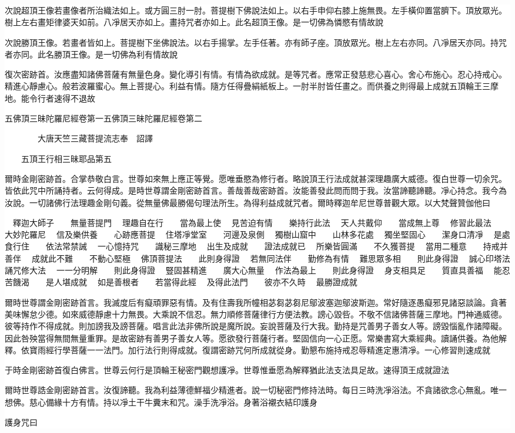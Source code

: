 次說超頂王像若畫像者所治織法如上。或方圓三肘一肘。菩提樹下佛說法如上。以右手申仰右膝上施無畏。左手橫仰置當臍下。頂放眾光。樹上左右畫矩律婆天如前。八凈居天亦如上。畫持咒者亦如上。此名超頂王像。是一切佛為憐愍有情故說

次說勝頂王像。若畫者皆如上。菩提樹下坐佛說法。以右手揚掌。左手任著。亦有師子座。頂放眾光。樹上左右亦同。八凈居天亦同。持咒者亦同。此名勝頂王像。是一切佛為利有情故說

復次密跡首。汝應盡知諸佛菩薩有無量色身。變化導引有情。有情為欲成就。是等咒者。應常正發慈悲心喜心。舍心布施心。忍心持戒心。精進心靜慮心。般若波羅蜜心。無上菩提心。利益有情。隨方任得疊絹紙板上。一肘半肘皆任畫之。而供養之則得最上成就五頂輪王三摩地。能令行者速得不退故

五佛頂三昧陀羅尼經卷第一五佛頂三昧陀羅尼經卷第二

　　　　大唐天竺三藏菩提流志奉　詔譯


　　五頂王行相三昧耶品第五

爾時金剛密跡首。合掌恭敬白言。世尊如來無上應正等覺。愿唯垂愍為修行者。略說頂王行法成就甚深理趣廣大威德。復白世尊一切余咒。皆依此咒中所誦持者。云何得成。是時世尊謂金剛密跡首言。善哉善哉密跡首。汝能善發此問而問于我。汝當諦聽諦聽。凈心持念。我今為汝說。一切諸佛行法理趣金剛句義。從無量佛最勝偈句理法所生。為得利益成就咒者。爾時釋迦牟尼世尊普觀大眾。以大梵聲贊伽他曰

　釋迦大師子　　無量菩提門
　理趣自在行　　當為最上使
　見苦迫有情　　樂持行此法
　天人共戴仰　　當成無上尊
　修習此最法　　大妙陀羅尼
　信及樂供養　　心跡應菩提
　住塔凈堂室　　河邊及泉側
　獨樹山窟中　　山林多花處
　獨坐堅固心　　潔身口清凈
　是處食行住　　依法常禁誡
　一心憶持咒　　識秘三摩地
　出生及成就　　證法成就已
　所樂皆圓滿　　不久獲菩提
　當用二種意　　持戒并善伴
　成就此不難　　不動心堅極
　佛頂菩提法　　此則身得證
　若無同法伴　　勤修為有情
　難思眾多相　　則此身得證
　誠心印塔法　　誦咒修大法
　一一分明解　　則此身得證
　豎固甚精進　　廣大心無量
　作法為最上　　則此身得證
　身支相具足　　質直具善福
　能忍苦饑渴　　是人堪成就
　如是善根者　　若當得此經
　及得此法門　　彼亦不久時
　最勝證成就　

爾時世尊謂金剛密跡首言。我滅度后有癡頑罪惡有情。及有住壽我所幢相苾芻苾芻尼鄔波塞迦鄔波斯迦。常好隨逐愚癡邪見諸惡談論。貪著美味懈怠少德。如來威德靜慮十力無畏。大乘說不信忍。無力順修菩薩律行方便法教。謗心毀呰。不敬不信諸佛菩薩三摩地。門神通威德。彼等持作不得成就。則加謗我及謗菩薩。唱言此法非佛所說是魔所說。妄說菩薩及行大我。勤持是咒善男子善女人等。謗毀惱亂作諸障礙。因此咎殃當得無間無量重罪。是故密跡有善男子善女人等。愿欲發行菩薩行者。堅固信向一心正愿。常樂書寫大乘經典。讀誦供養。為他解釋。依寶雨經行學菩薩一一法門。加行法行則得成就。復謂密跡咒何所成就從身。勤懇布施持戒忍辱精進定惠清凈。一心修習則速成就

于時金剛密跡首復白佛言。世尊云何行是頂輪王秘密門觀想護凈。世尊惟垂愿為解釋猶此法支法具足故。速得頂王成就證法

爾時世尊誥金剛密跡首言。汝復諦聽。我為利益薄德鮮福少精進者。說一切秘密門修持法時。每日三時洗凈浴法。不貪諸欲念心無亂。唯一想佛。慈心備緣十方有情。持以凈土干牛糞末和咒。澡手洗凈浴。身著浴襯衣結印護身

護身咒曰
